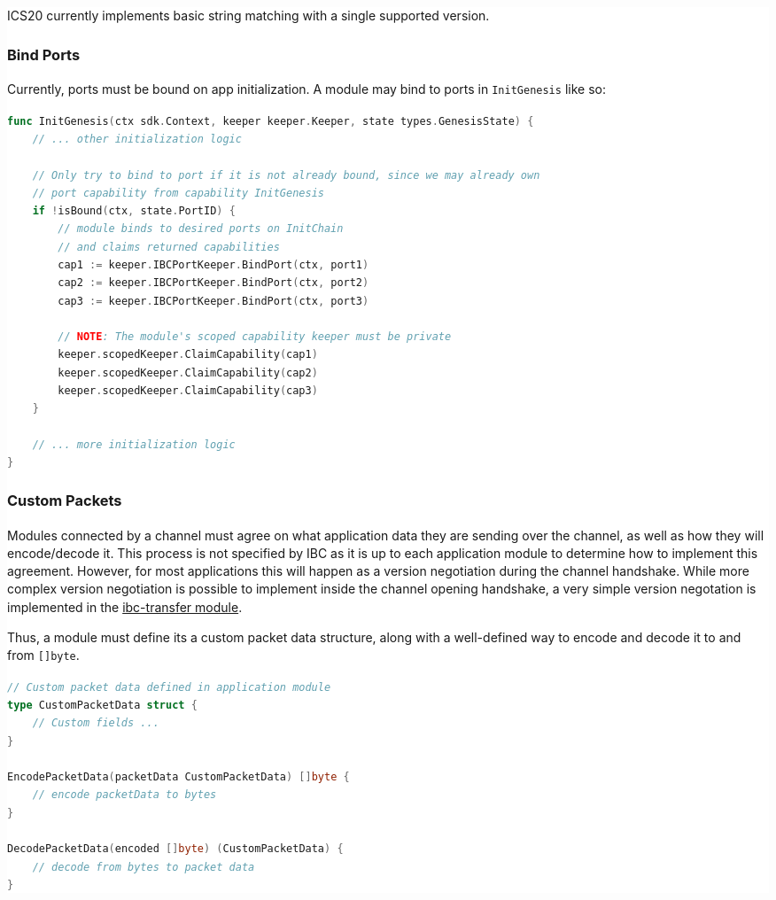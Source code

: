 ICS20 currently implements basic string matching with a single supported version.

### Bind Ports

Currently, ports must be bound on app initialization. A module may bind to ports in `InitGenesis`
like so:

```go
func InitGenesis(ctx sdk.Context, keeper keeper.Keeper, state types.GenesisState) {
    // ... other initialization logic

    // Only try to bind to port if it is not already bound, since we may already own
    // port capability from capability InitGenesis
    if !isBound(ctx, state.PortID) {
        // module binds to desired ports on InitChain
        // and claims returned capabilities
        cap1 := keeper.IBCPortKeeper.BindPort(ctx, port1)
        cap2 := keeper.IBCPortKeeper.BindPort(ctx, port2)
        cap3 := keeper.IBCPortKeeper.BindPort(ctx, port3)

        // NOTE: The module's scoped capability keeper must be private
        keeper.scopedKeeper.ClaimCapability(cap1)
        keeper.scopedKeeper.ClaimCapability(cap2)
        keeper.scopedKeeper.ClaimCapability(cap3)
    }

    // ... more initialization logic
}
```

### Custom Packets

Modules connected by a channel must agree on what application data they are sending over the
channel, as well as how they will encode/decode it. This process is not specified by IBC as it is up
to each application module to determine how to implement this agreement. However, for most
applications this will happen as a version negotiation during the channel handshake. While more
complex version negotiation is possible to implement inside the channel opening handshake, a very
simple version negotation is implemented in the [ibc-transfer module](https://github.com/JaTochNietDan/cosmos-sdk/tree/master/x/ibc-transfer/module.go).

Thus, a module must define its a custom packet data structure, along with a well-defined way to
encode and decode it to and from `[]byte`.

```go
// Custom packet data defined in application module
type CustomPacketData struct {
    // Custom fields ...
}

EncodePacketData(packetData CustomPacketData) []byte {
    // encode packetData to bytes
}

DecodePacketData(encoded []byte) (CustomPacketData) {
    // decode from bytes to packet data
}
```
